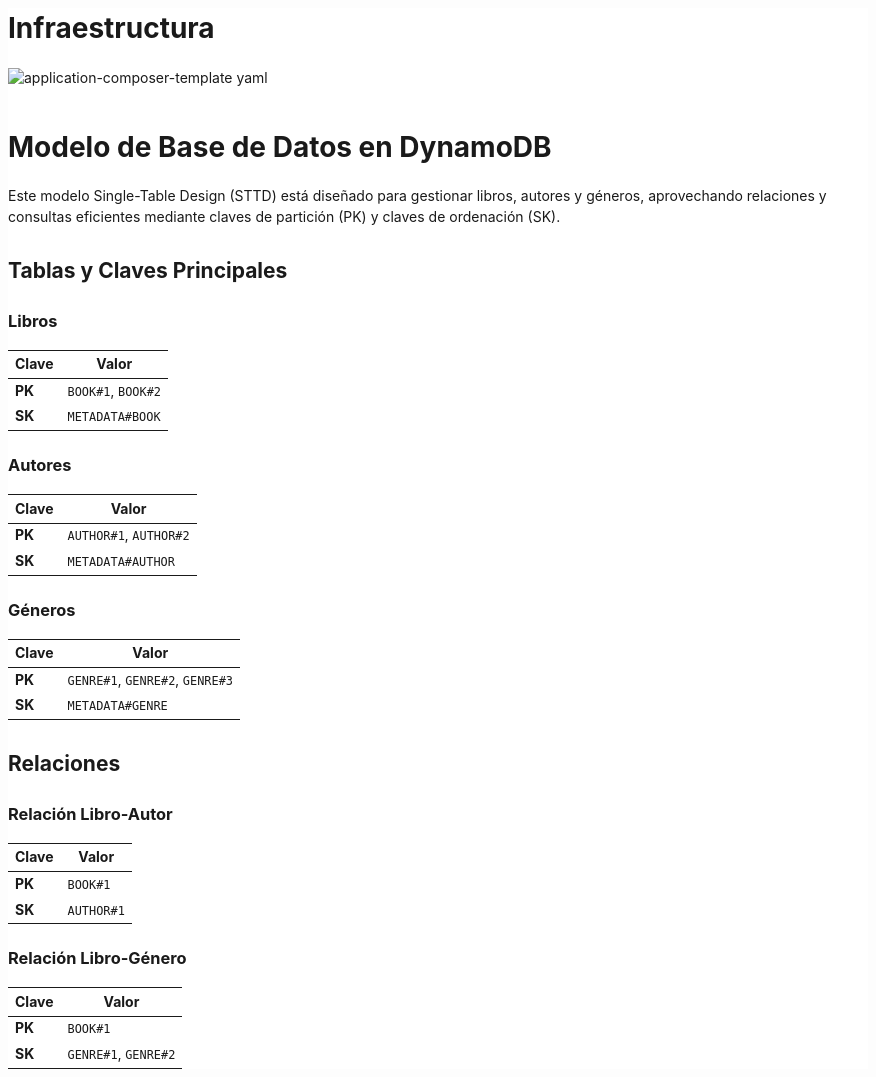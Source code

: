 
##
# Infraestructura

![application-composer-template yaml](https://github.com/user-attachments/assets/de4a81e7-a679-4f5d-b269-0aa924f0c252)

# Modelo de Base de Datos en DynamoDB

Este modelo Single-Table Design (STTD) está diseñado para gestionar libros, autores y géneros, aprovechando relaciones y consultas eficientes mediante claves de partición (PK) y claves de ordenación (SK).

## Tablas y Claves Principales

### **Libros**
| Clave            | Valor                  |
|-------------------|------------------------|
| **PK**           | `BOOK#1`, `BOOK#2`    |
| **SK**           | `METADATA#BOOK`       |

### **Autores**
| Clave            | Valor                  |
|-------------------|------------------------|
| **PK**           | `AUTHOR#1`, `AUTHOR#2`|
| **SK**           | `METADATA#AUTHOR`     |

### **Géneros**
| Clave            | Valor                  |
|-------------------|------------------------|
| **PK**           | `GENRE#1`, `GENRE#2`, `GENRE#3` |
| **SK**           | `METADATA#GENRE`      |

## Relaciones

### **Relación Libro-Autor**
| Clave            | Valor                  |
|-------------------|------------------------|
| **PK**           | `BOOK#1`              |
| **SK**           | `AUTHOR#1`            |

### **Relación Libro-Género**
| Clave            | Valor                  |
|-------------------|------------------------|
| **PK**           | `BOOK#1`              |
| **SK**           | `GENRE#1`, `GENRE#2`  |
